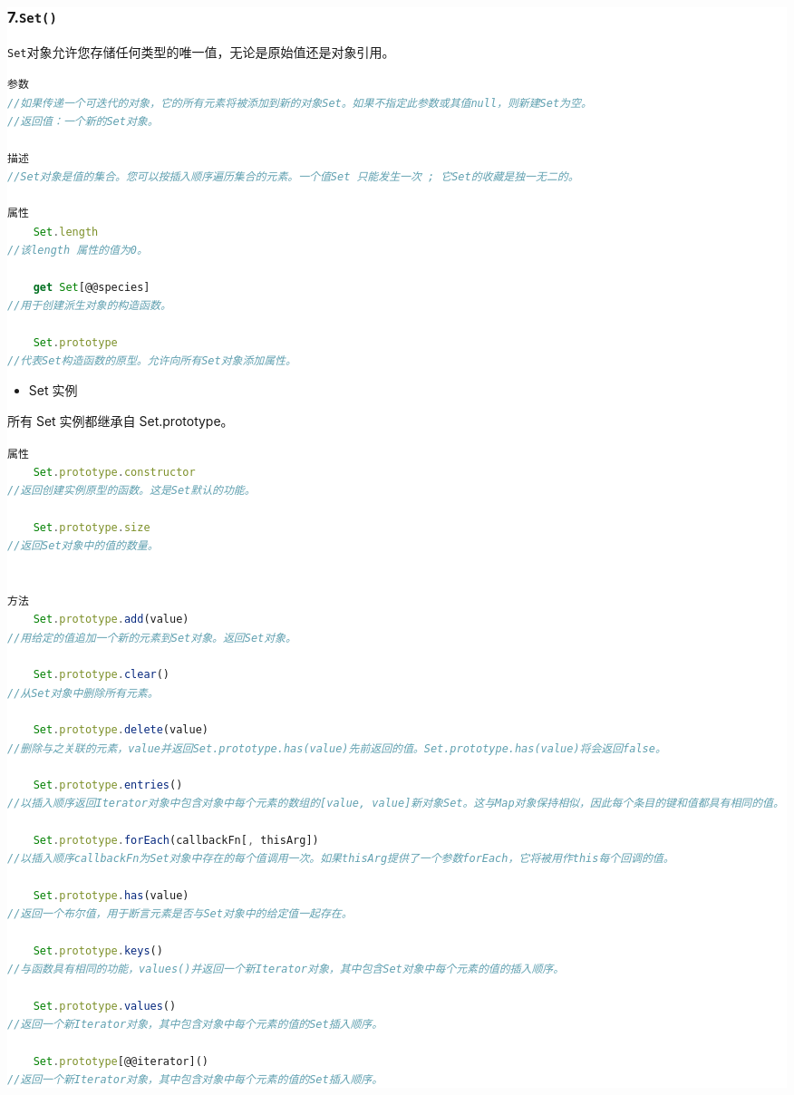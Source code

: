 ### 7.`Set()`

`Set`对象允许您存储任何类型的唯一值，无论是原始值还是对象引用。

```javascript
参数
//如果传递一个可迭代的对象，它的所有元素将被添加到新的对象Set。如果不指定此参数或其值null，则新建Set为空。
//返回值：一个新的Set对象。

描述
//Set对象是值的集合。您可以按插入顺序遍历集合的元素。一个值Set 只能发生一次 ; 它Set的收藏是独一无二的。

属性
    Set.length
//该length 属性的值为0。

    get Set[@@species]
//用于创建派生对象的构造函数。

    Set.prototype
//代表Set构造函数的原型。允许向所有Set对象添加属性。
```

- Set 实例

所有 Set 实例都继承自 Set.prototype。

```javascript
属性
    Set.prototype.constructor
//返回创建实例原型的函数。这是Set默认的功能。

    Set.prototype.size
//返回Set对象中的值的数量。


方法
    Set.prototype.add(value)
//用给定的值追加一个新的元素到Set对象。返回Set对象。

    Set.prototype.clear()
//从Set对象中删除所有元素。

    Set.prototype.delete(value)
//删除与之关联的元素，value并返回Set.prototype.has(value)先前返回的值。Set.prototype.has(value)将会返回false。

    Set.prototype.entries()
//以插入顺序返回Iterator对象中包含对象中每个元素的数组的[value, value]新对象Set。这与Map对象保持相似，因此每个条目的键和值都具有相同的值。

    Set.prototype.forEach(callbackFn[, thisArg])
//以插入顺序callbackFn为Set对象中存在的每个值调用一次。如果thisArg提供了一个参数forEach，它将被用作this每个回调的值。

    Set.prototype.has(value)
//返回一个布尔值，用于断言元素是否与Set对象中的给定值一起存在。

    Set.prototype.keys()
//与函数具有相同的功能，values()并返回一个新Iterator对象，其中包含Set对象中每个元素的值的插入顺序。

    Set.prototype.values()
//返回一个新Iterator对象，其中包含对象中每个元素的值的Set插入顺序。

    Set.prototype[@@iterator]()
//返回一个新Iterator对象，其中包含对象中每个元素的值的Set插入顺序。
```

